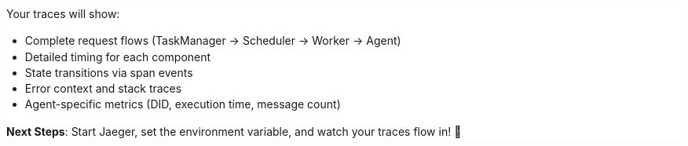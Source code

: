 Your traces will show:
- Complete request flows (TaskManager → Scheduler → Worker → Agent)
- Detailed timing for each component
- State transitions via span events
- Error context and stack traces
- Agent-specific metrics (DID, execution time, message count)

**Next Steps**: Start Jaeger, set the environment variable, and watch your traces flow in! 🚀
